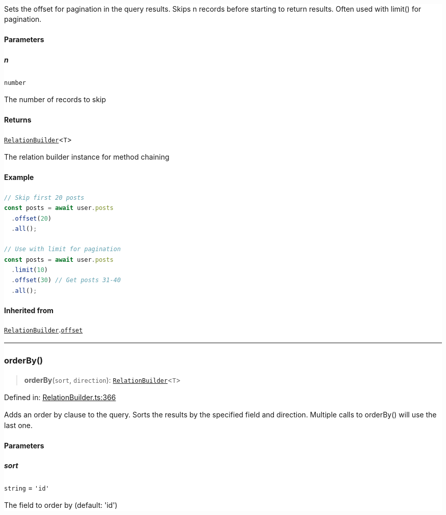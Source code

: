 Sets the offset for pagination in the query results.
Skips n records before starting to return results.
Often used with limit() for pagination.

#### Parameters

##### n

`number`

The number of records to skip

#### Returns

[`RelationBuilder`](RelationBuilder.md)\<`T`\>

The relation builder instance for method chaining

#### Example

```typescript
// Skip first 20 posts
const posts = await user.posts
  .offset(20)
  .all();

// Use with limit for pagination
const posts = await user.posts
  .limit(10)
  .offset(30) // Get posts 31-40
  .all();
```

#### Inherited from

[`RelationBuilder`](RelationBuilder.md).[`offset`](RelationBuilder.md#offset)

***

### orderBy()

> **orderBy**(`sort`, `direction`): [`RelationBuilder`](RelationBuilder.md)\<`T`\>

Defined in: [RelationBuilder.ts:366](https://github.com/cedricpierre/fluentity-core/blob/3545f27c0a85945d554127b597e9fe870d03f95a/src/RelationBuilder.ts#L366)

Adds an order by clause to the query.
Sorts the results by the specified field and direction.
Multiple calls to orderBy() will use the last one.

#### Parameters

##### sort

`string` = `'id'`

The field to order by (default: 'id')
